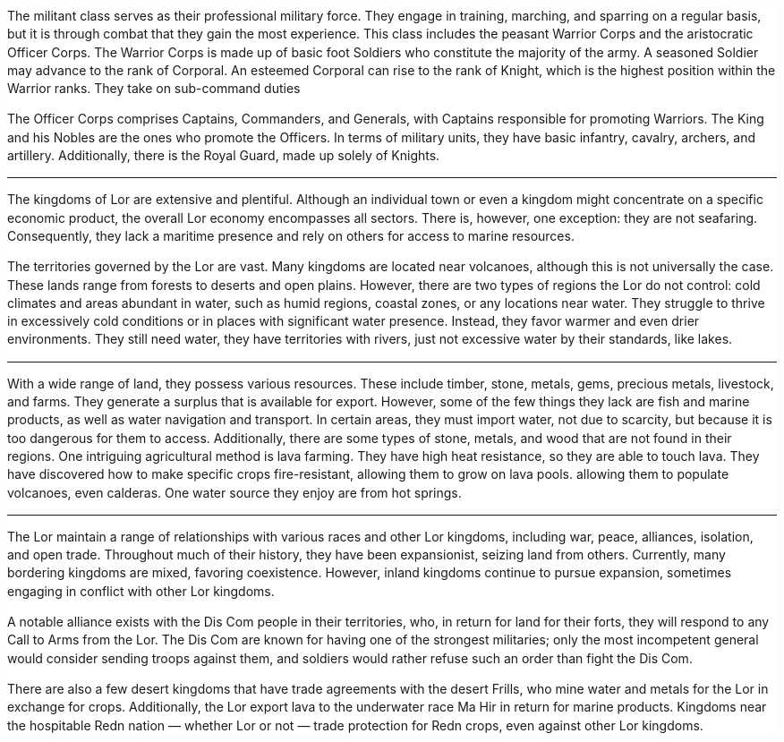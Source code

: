 
The militant class serves as their professional military force. They engage in training, marching, and sparring on a regular basis, but it is through combat that they gain the most experience. This class includes the peasant Warrior Corps and the aristocratic Officer Corps. The Warrior Corps is made up of basic foot Soldiers who constitute the majority of the army. A seasoned Soldier may advance to the rank of Corporal. An esteemed Corporal can rise to the rank of Knight, which is the highest position within the Warrior ranks. They take on sub-command duties

The Officer Corps comprises Captains, Commanders, and Generals, with Captains responsible for promoting Warriors. The King and his Nobles are the ones who promote the Officers. In terms of military units, they have basic infantry, cavalry, archers, and artillery. Additionally, there is the Royal Guard, made up solely of Knights.

---

The kingdoms of Lor are extensive and plentiful. Although an individual town or even a kingdom might concentrate on a specific economic product, the overall Lor economy encompasses all sectors. There is, however, one exception: they are not seafaring. Consequently, they lack a maritime presence and rely on others for access to marine resources.

The territories governed by the Lor are vast. Many kingdoms are located near volcanoes, although this is not universally the case. These lands range from forests to deserts and open plains. However, there are two types of regions the Lor do not control: cold climates and areas abundant in water, such as humid regions, coastal zones, or any locations near water. They struggle to thrive in excessively cold conditions or in places with significant water presence. Instead, they favor warmer and even drier environments. They still need water, they have territories with rivers, just not excessive water by their standards, like lakes.

---

With a wide range of land, they possess various resources. These include timber, stone, metals, gems, precious metals, livestock, and farms. They generate a surplus that is available for export. However, some of the few things they lack are fish and marine products, as well as water navigation and transport. In certain areas, they must import water, not due to scarcity, but because it is too dangerous for them to access. Additionally, there are some types of stone, metals, and wood that are not found in their regions. One intriguing agricultural method is lava farming. They have high heat resistance, so they are able to touch lava. They have discovered how to make specific crops fire-resistant, allowing them to grow on lava pools. allowing them to populate volcanoes, even calderas. One water source they enjoy are from hot springs.

---

The Lor maintain a range of relationships with various races and other Lor kingdoms, including war, peace, alliances, isolation, and open trade. Throughout much of their history, they have been expansionist, seizing land from others. Currently, many bordering kingdoms are mixed, favoring coexistence. However, inland kingdoms continue to pursue expansion, sometimes engaging in conflict with other Lor kingdoms.

A notable alliance exists with the Dis Com people in their territories, who, in return for land for their forts, they will respond to any Call to Arms from the Lor. The Dis Com are known for having one of the strongest militaries; only the most incompetent general would consider sending troops against them, and soldiers would rather refuse such an order than fight the Dis Com.

There are also a few desert kingdoms that have trade agreements with the desert Frills, who mine water and metals for the Lor in exchange for crops. Additionally, the Lor export lava to the underwater race Ma Hir in return for marine products. Kingdoms near the hospitable Redn nation — whether Lor or not — trade protection for Redn crops, even against other Lor kingdoms.
